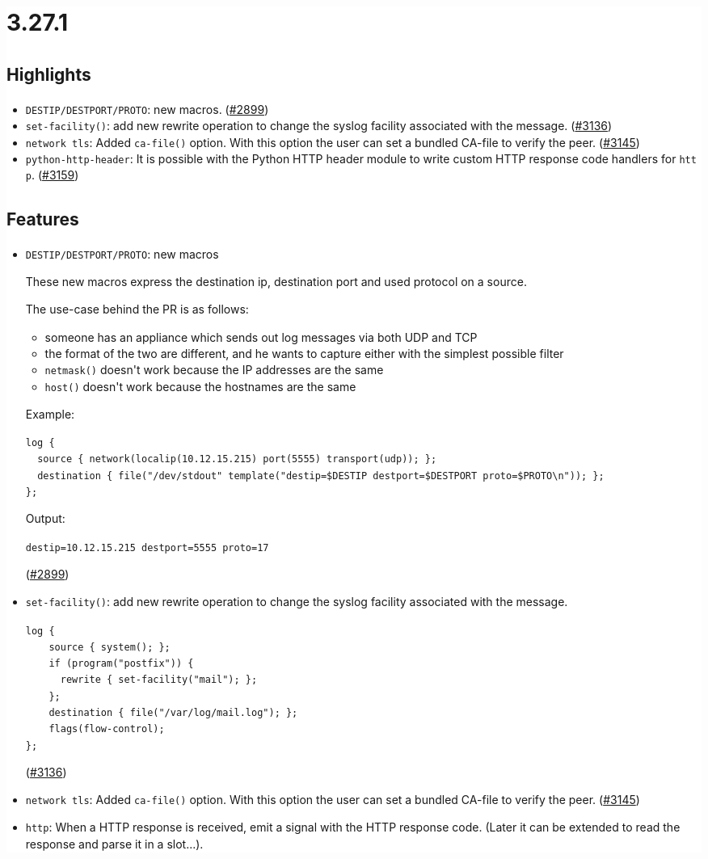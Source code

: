 3.27.1
======

## Highlights

 * `DESTIP/DESTPORT/PROTO`: new macros. ([#2899](https://github.com/syslog-ng/syslog-ng/pull/2899))
 * `set-facility()`: add new rewrite operation to change the syslog facility associated with the message. ([#3136](https://github.com/syslog-ng/syslog-ng/pull/3136))
 * `network tls`: Added `ca-file()` option. With this option the user can set a bundled CA-file to verify the peer. ([#3145](https://github.com/syslog-ng/syslog-ng/pull/3145))
 * `python-http-header`: It is possible with the Python HTTP header module to write custom HTTP response code handlers for `http`. ([#3159](https://github.com/syslog-ng/syslog-ng/pull/3159))

## Features

 * `DESTIP/DESTPORT/PROTO`: new macros

   These new macros express the destination ip, destination port and used protocol on a source.

   The use-case behind the PR is as follows:
   * someone has an appliance which sends out log messages via both UDP and TCP
   * the format of the two are different, and he wants to capture either with the simplest possible filter
   * `netmask()` doesn't work because the IP addresses are the same
   * `host()` doesn't work because the hostnames are the same

   Example:

   ```
   log {
     source { network(localip(10.12.15.215) port(5555) transport(udp)); };
     destination { file("/dev/stdout" template("destip=$DESTIP destport=$DESTPORT proto=$PROTO\n")); };
   };
   ```

   Output:

   ```
   destip=10.12.15.215 destport=5555 proto=17
   ```
   ([#2899](https://github.com/syslog-ng/syslog-ng/pull/2899))
 * `set-facility()`: add new rewrite operation to change the syslog facility
   associated with the message.

   ```
   log {
       source { system(); };
       if (program("postfix")) {
         rewrite { set-facility("mail"); };
       };
       destination { file("/var/log/mail.log"); };
       flags(flow-control);
   };
   ```
   ([#3136](https://github.com/syslog-ng/syslog-ng/pull/3136))
 * `network tls`: Added `ca-file()` option. With this option the user can set a bundled CA-file to verify the peer.
   ([#3145](https://github.com/syslog-ng/syslog-ng/pull/3145))
 * `http`: When a HTTP response is received, emit a signal with the HTTP response code.
   (Later it can be extended to read the response and parse it in a slot...).
